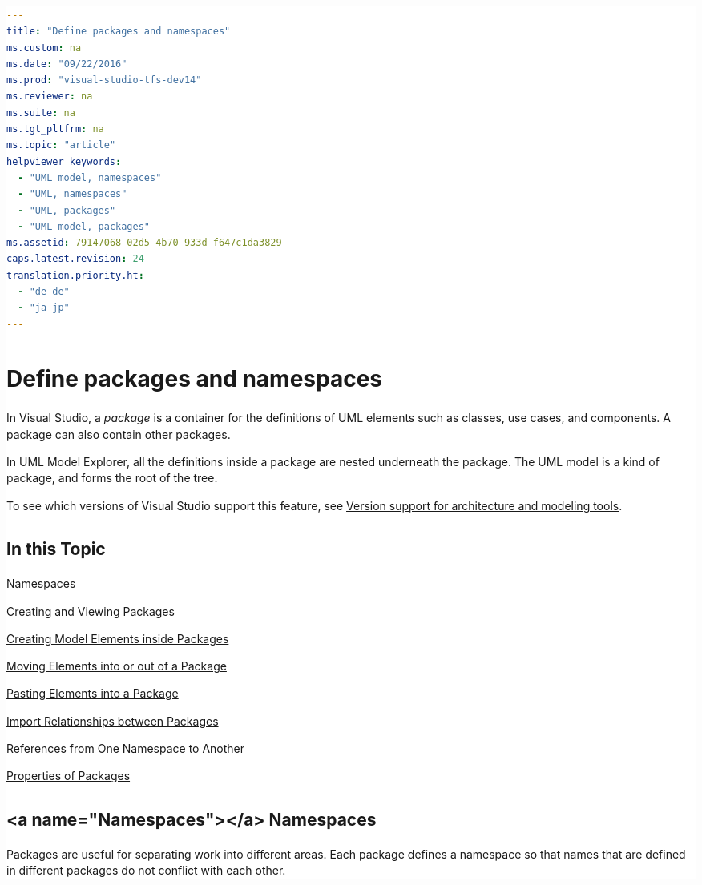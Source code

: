 ```yaml
---
title: "Define packages and namespaces"
ms.custom: na
ms.date: "09/22/2016"
ms.prod: "visual-studio-tfs-dev14"
ms.reviewer: na
ms.suite: na
ms.tgt_pltfrm: na
ms.topic: "article"
helpviewer_keywords: 
  - "UML model, namespaces"
  - "UML, namespaces"
  - "UML, packages"
  - "UML model, packages"
ms.assetid: 79147068-02d5-4b70-933d-f647c1da3829
caps.latest.revision: 24
translation.priority.ht: 
  - "de-de"
  - "ja-jp"
---
```

# Define packages and namespaces
In Visual Studio, a *package* is a container for the definitions of UML elements such as classes, use cases, and components. A package can also contain other packages.  
  
 In UML Model Explorer, all the definitions inside a package are nested underneath the package. The UML model is a kind of package, and forms the root of the tree.  
  
 To see which versions of Visual Studio support this feature, see [Version support for architecture and modeling tools](../vs140/what-s-new-for-design-in-visual-studio.md#VersionSupport).  
  
## In this Topic  
 [Namespaces](#Namespaces)  
  
 [Creating and Viewing Packages](#Packages)  
  
 [Creating Model Elements inside Packages](#Elements)  
  
 [Moving Elements into or out of a Package](#Moving)  
  
 [Pasting Elements into a Package](#Pasting)  
  
 [Import Relationships between Packages](#Import)  
  
 [References from One Namespace to Another](#References)  
  
 [Properties of Packages](#Properties)  
  
##  \<a name="Namespaces">\</a> Namespaces  
 Packages are useful for separating work into different areas. Each package defines a namespace so that names that are defined in different packages do not conflict with each other.  
  